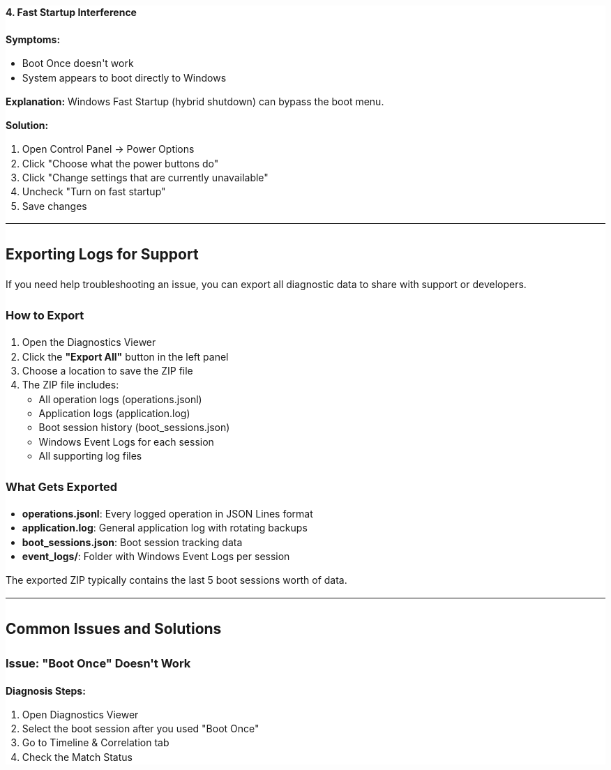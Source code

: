 #### 4. Fast Startup Interference
**Symptoms:**
- Boot Once doesn't work
- System appears to boot directly to Windows

**Explanation:**
Windows Fast Startup (hybrid shutdown) can bypass the boot menu.

**Solution:**
1. Open Control Panel → Power Options
2. Click "Choose what the power buttons do"
3. Click "Change settings that are currently unavailable"
4. Uncheck "Turn on fast startup"
5. Save changes

---

## Exporting Logs for Support

If you need help troubleshooting an issue, you can export all diagnostic data to share with support or developers.

### How to Export

1. Open the Diagnostics Viewer
2. Click the **"Export All"** button in the left panel
3. Choose a location to save the ZIP file
4. The ZIP file includes:
   - All operation logs (operations.jsonl)
   - Application logs (application.log)
   - Boot session history (boot_sessions.json)
   - Windows Event Logs for each session
   - All supporting log files

### What Gets Exported

- **operations.jsonl**: Every logged operation in JSON Lines format
- **application.log**: General application log with rotating backups
- **boot_sessions.json**: Boot session tracking data
- **event_logs/**: Folder with Windows Event Logs per session

The exported ZIP typically contains the last 5 boot sessions worth of data.

---

## Common Issues and Solutions

### Issue: "Boot Once" Doesn't Work

**Diagnosis Steps:**
1. Open Diagnostics Viewer
2. Select the boot session after you used "Boot Once"
3. Go to Timeline & Correlation tab
4. Check the Match Status
